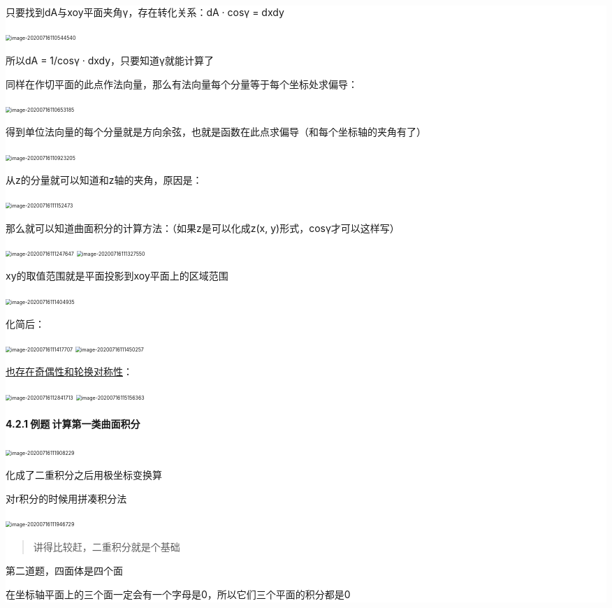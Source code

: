 只要找到dA与xoy平面夹角γ，存在转化关系：dA · cosγ = dxdy

<img src="C:\Users\mioto\AppData\Roaming\Typora\typora-user-images\image-20200716110544540.png" alt="image-20200716110544540" style="zoom:50%;" />

所以dA = 1/cosγ · dxdy，只要知道γ就能计算了

同样在作切平面的此点作法向量，那么有法向量每个分量等于每个坐标处求偏导：

<img src="C:\Users\mioto\AppData\Roaming\Typora\typora-user-images\image-20200716110653185.png" alt="image-20200716110653185" style="zoom:50%;" />

得到单位法向量的每个分量就是方向余弦，也就是函数在此点求偏导（和每个坐标轴的夹角有了）

<img src="C:\Users\mioto\AppData\Roaming\Typora\typora-user-images\image-20200716110923205.png" alt="image-20200716110923205" style="zoom:50%;" />

从z的分量就可以知道和z轴的夹角，原因是：

<img src="C:\Users\mioto\AppData\Roaming\Typora\typora-user-images\image-20200716111152473.png" alt="image-20200716111152473" style="zoom:50%;" />

那么就可以知道曲面积分的计算方法：（如果z是可以化成z(x, y)形式，cosγ才可以这样写）

<img src="C:\Users\mioto\AppData\Roaming\Typora\typora-user-images\image-20200716111247647.png" alt="image-20200716111247647" style="zoom:50%;" />

<img src="C:\Users\mioto\AppData\Roaming\Typora\typora-user-images\image-20200716111327550.png" alt="image-20200716111327550" style="zoom:50%;" />

xy的取值范围就是平面投影到xoy平面上的区域范围

<img src="C:\Users\mioto\AppData\Roaming\Typora\typora-user-images\image-20200716111404935.png" alt="image-20200716111404935" style="zoom:50%;" />

化简后：

<img src="C:\Users\mioto\AppData\Roaming\Typora\typora-user-images\image-20200716111417707.png" alt="image-20200716111417707" style="zoom:50%;" />

<img src="C:\Users\mioto\AppData\Roaming\Typora\typora-user-images\image-20200716111450257.png" alt="image-20200716111450257" style="zoom:50%;" />

<u>也存在奇偶性和轮换对称性</u>：

<img src="C:\Users\mioto\AppData\Roaming\Typora\typora-user-images\image-20200716112841713.png" alt="image-20200716112841713" style="zoom:50%;" />

<img src="C:\Users\mioto\AppData\Roaming\Typora\typora-user-images\image-20200716115156363.png" alt="image-20200716115156363" style="zoom:50%;" />

#### 4.2.1 例题 计算第一类曲面积分

<img src="C:\Users\mioto\AppData\Roaming\Typora\typora-user-images\image-20200716111908229.png" alt="image-20200716111908229" style="zoom:50%;" />

化成了二重积分之后用极坐标变换算

对r积分的时候用拼凑积分法

<img src="C:\Users\mioto\AppData\Roaming\Typora\typora-user-images\image-20200716111946729.png" alt="image-20200716111946729" style="zoom:50%;" />

> 讲得比较赶，二重积分就是个基础

第二道题，四面体是四个面

在坐标轴平面上的三个面一定会有一个字母是0，所以它们三个平面的积分都是0
